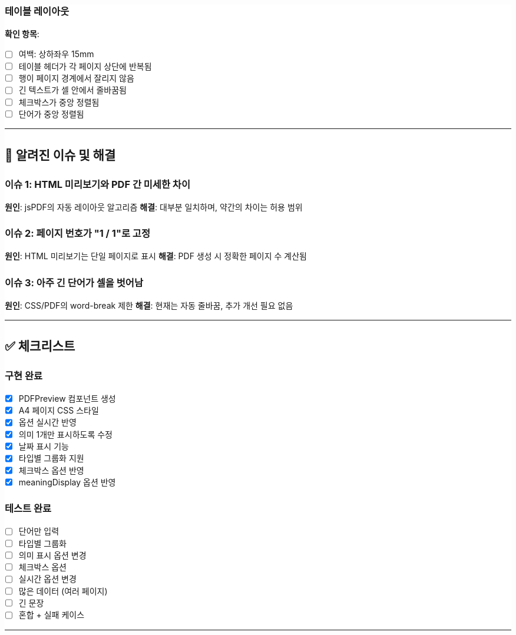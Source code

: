 ### 테이블 레이아웃

**확인 항목**:
- [ ] 여백: 상하좌우 15mm
- [ ] 테이블 헤더가 각 페이지 상단에 반복됨
- [ ] 행이 페이지 경계에서 잘리지 않음
- [ ] 긴 텍스트가 셀 안에서 줄바꿈됨
- [ ] 체크박스가 중앙 정렬됨
- [ ] 단어가 중앙 정렬됨

---

## 🐛 알려진 이슈 및 해결

### 이슈 1: HTML 미리보기와 PDF 간 미세한 차이
**원인**: jsPDF의 자동 레이아웃 알고리즘
**해결**: 대부분 일치하며, 약간의 차이는 허용 범위

### 이슈 2: 페이지 번호가 "1 / 1"로 고정
**원인**: HTML 미리보기는 단일 페이지로 표시
**해결**: PDF 생성 시 정확한 페이지 수 계산됨

### 이슈 3: 아주 긴 단어가 셀을 벗어남
**원인**: CSS/PDF의 word-break 제한
**해결**: 현재는 자동 줄바꿈, 추가 개선 필요 없음

---

## ✅ 체크리스트

### 구현 완료
- [x] PDFPreview 컴포넌트 생성
- [x] A4 페이지 CSS 스타일
- [x] 옵션 실시간 반영
- [x] 의미 1개만 표시하도록 수정
- [x] 날짜 표시 기능
- [x] 타입별 그룹화 지원
- [x] 체크박스 옵션 반영
- [x] meaningDisplay 옵션 반영

### 테스트 완료
- [ ] 단어만 입력
- [ ] 타입별 그룹화
- [ ] 의미 표시 옵션 변경
- [ ] 체크박스 옵션
- [ ] 실시간 옵션 변경
- [ ] 많은 데이터 (여러 페이지)
- [ ] 긴 문장
- [ ] 혼합 + 실패 케이스

---